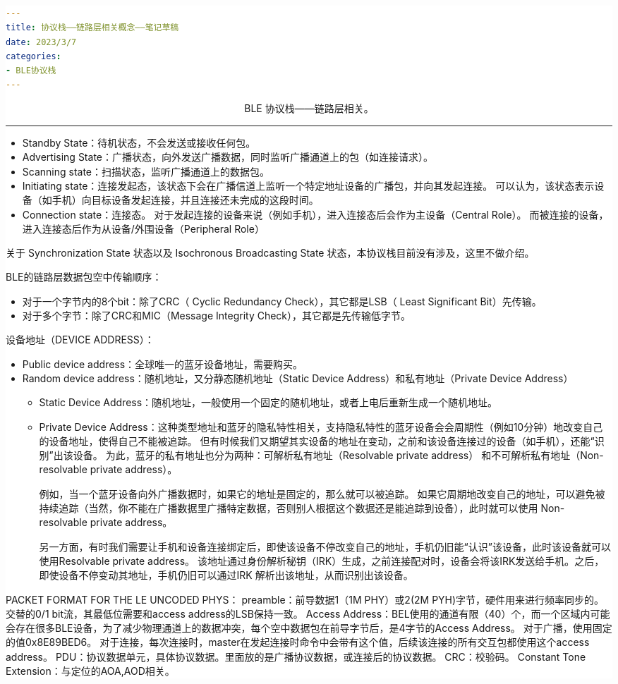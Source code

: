 ```yaml
---
title: 协议栈——链路层相关概念——笔记草稿
date: 2023/3/7
categories: 
- BLE协议栈
---
```


<center>
BLE 协议栈——链路层相关。
</center>



***


- Standby State：待机状态，不会发送或接收任何包。
- Advertising State：广播状态，向外发送广播数据，同时监听广播通道上的包（如连接请求）。
- Scanning state：扫描状态，监听广播通道上的数据包。
- Initiating state：连接发起态，该状态下会在广播信道上监听一个特定地址设备的广播包，并向其发起连接。
                      可以认为，该状态表示设备（如手机）向目标设备发起连接，并且连接还未完成的这段时间。
- Connection state：连接态。
  对于发起连接的设备来说（例如手机），进入连接态后会作为主设备（Central Role）。
  而被连接的设备，进入连接态后作为从设备/外围设备（Peripheral Role）

关于  Synchronization State 状态以及  Isochronous Broadcasting State 状态，本协议栈目前没有涉及，这里不做介绍。


BLE的链路层数据包空中传输顺序：
- 对于一个字节内的8个bit：除了CRC（ Cyclic Redundancy Check），其它都是LSB（ Least Significant Bit）先传输。
- 对于多个字节：除了CRC和MIC（Message Integrity Check），其它都是先传输低字节。


设备地址（DEVICE ADDRESS）：
- Public device address：全球唯一的蓝牙设备地址，需要购买。
- Random device address：随机地址，又分静态随机地址（Static Device Address）和私有地址（Private Device Address）
  -  Static Device Address：随机地址，一般使用一个固定的随机地址，或者上电后重新生成一个随机地址。
  - Private Device Address：这种类型地址和蓝牙的隐私特性相关，支持隐私特性的蓝牙设备会会周期性（例如10分钟）地改变自己的设备地址，使得自己不能被追踪。
                            但有时候我们又期望其实设备的地址在变动，之前和该设备连接过的设备（如手机），还能“识别”出该设备。
      为此，蓝牙的私有地址也分为两种：可解析私有地址（Resolvable private address） 和不可解析私有地址（Non-resolvable private address）。

      例如，当一个蓝牙设备向外广播数据时，如果它的地址是固定的，那么就可以被追踪。
      如果它周期地改变自己的地址，可以避免被持续追踪（当然，你不能在广播数据里广播特定数据，否则别人根据这个数据还是能追踪到设备），此时就可以使用 Non-resolvable private address。
      
      另一方面，有时我们需要让手机和设备连接绑定后，即使该设备不停改变自己的地址，手机仍旧能“认识”该设备，此时该设备就可以使用Resolvable private address。 
      该地址通过身份解析秘钥（IRK）生成，之前连接配对时，设备会将该IRK发送给手机。之后，即使设备不停变动其地址，手机仍旧可以通过IRK 解析出该地址，从而识别出该设备。


PACKET FORMAT FOR THE LE UNCODED PHYS：
preamble：前导数据1（1M PHY）或2(2M PYH)字节，硬件用来进行频率同步的。交替的0/1 bit流，其最低位需要和access address的LSB保持一致。
Access Address：BEL使用的通道有限（40）个，而一个区域内可能会存在很多BLE设备，为了减少物理通道上的数据冲突，每个空中数据包在前导字节后，是4字节的Access Address。
                对于广播，使用固定的值0x8E89BED6。
                对于连接，每次连接时，master在发起连接时命令中会带有这个值，后续该连接的所有交互包都使用这个access address。
PDU：协议数据单元，具体协议数据。里面放的是广播协议数据，或连接后的协议数据。
CRC：校验码。
Constant Tone Extension：与定位的AOA,AOD相关。
